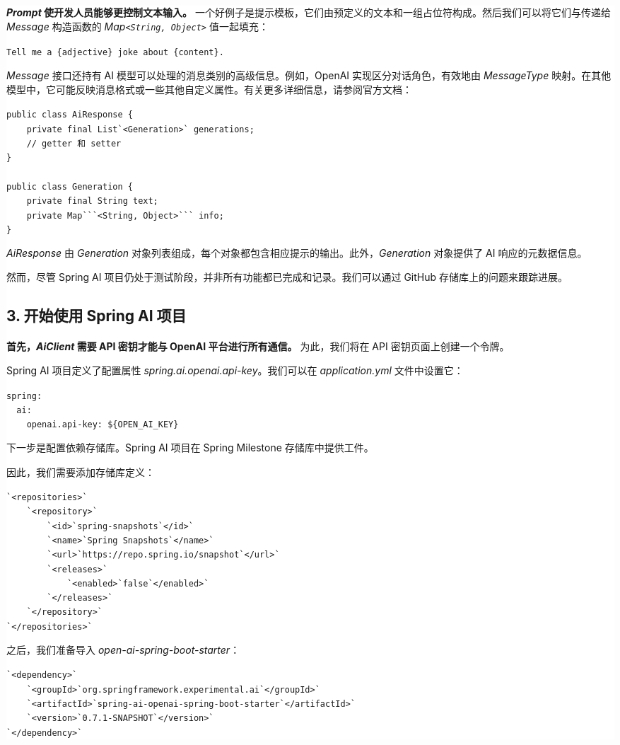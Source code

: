 **_Prompt_ 使开发人员能够更控制文本输入。** 一个好例子是提示模板，它们由预定义的文本和一组占位符构成。然后我们可以将它们与传递给 _Message_ 构造函数的 _Map```<String, Object>```_ 值一起填充：

```
Tell me a {adjective} joke about {content}.
```

_Message_ 接口还持有 AI 模型可以处理的消息类别的高级信息。例如，OpenAI 实现区分对话角色，有效地由 _MessageType_ 映射。在其他模型中，它可能反映消息格式或一些其他自定义属性。有关更多详细信息，请参阅官方文档：

```
public class AiResponse {
    private final List`<Generation>` generations;
    // getter 和 setter
}

public class Generation {
    private final String text;
    private Map```<String, Object>``` info;
}
```

_AiResponse_ 由 _Generation_ 对象列表组成，每个对象都包含相应提示的输出。此外，_Generation_ 对象提供了 AI 响应的元数据信息。

然而，尽管 Spring AI 项目仍处于测试阶段，并非所有功能都已完成和记录。我们可以通过 GitHub 存储库上的问题来跟踪进展。

## 3. 开始使用 Spring AI 项目

**首先，_AiClient_ 需要 API 密钥才能与 OpenAI 平台进行所有通信。** 为此，我们将在 API 密钥页面上创建一个令牌。

Spring AI 项目定义了配置属性 _spring.ai.openai.api-key_。我们可以在 _application.yml_ 文件中设置它：

```
spring:
  ai:
    openai.api-key: ${OPEN_AI_KEY}
```

下一步是配置依赖存储库。Spring AI 项目在 Spring Milestone 存储库中提供工件。

因此，我们需要添加存储库定义：

```
`<repositories>`
    `<repository>`
        `<id>`spring-snapshots`</id>`
        `<name>`Spring Snapshots`</name>`
        `<url>`https://repo.spring.io/snapshot`</url>`
        `<releases>`
            `<enabled>`false`</enabled>`
        `</releases>`
    `</repository>`
`</repositories>`
```

之后，我们准备导入 _open-ai-spring-boot-starter_：

```
`<dependency>`
    `<groupId>`org.springframework.experimental.ai`</groupId>`
    `<artifactId>`spring-ai-openai-spring-boot-starter`</artifactId>`
    `<version>`0.7.1-SNAPSHOT`</version>`
`</dependency>`
```
